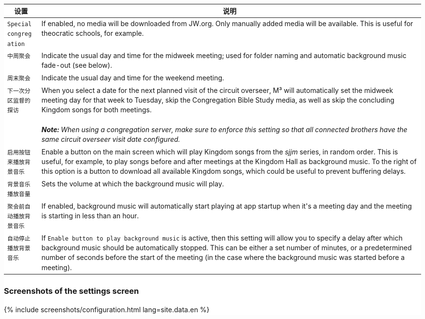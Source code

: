 | 设置                     | 说明                                                                                                                                                                                                                                                                                                                                                                                                                                                        |
| ---------------------- | --------------------------------------------------------------------------------------------------------------------------------------------------------------------------------------------------------------------------------------------------------------------------------------------------------------------------------------------------------------------------------------------------------------------------------------------------------- |
| `Special congregation` | If enabled, no media will be downloaded from JW.org. Only manually added media will be available. This is useful for theocratic schools, for example.                                                                                                                                                                                                                                                                                                     |
| `中周聚会`                 | Indicate the usual day and time for the midweek meeting; used for folder naming and automatic background music fade-out (see below).                                                                                                                                                                                                                                                                                                                      |
| `周末聚会`                 | Indicate the usual day and time for the weekend meeting.                                                                                                                                                                                                                                                                                                                                                                                                  |
| `下一次分区监督的探访`           | When you select a date for the next planned visit of the circuit overseer, M³ will automatically set the midweek meeting day for that week to Tuesday, skip the Congregation Bible Study media, as well as skip the concluding Kingdom songs for both meetings. <br><br> ***Note:** When using a congregation server, make sure to enforce this setting so that all connected brothers have the same circuit overseer visit date configured.* |
| `启用按钮来播放背景音乐`          | Enable a button on the main screen which will play Kingdom songs from the *sjjm* series, in random order. This is useful, for example, to play songs before and after meetings at the Kingdom Hall as background music. To the right of this option is a button to download all available Kingdom songs, which could be useful to prevent buffering delays.                                                                                               |
| `背景音乐播放音量`             | Sets the volume at which the background music will play.                                                                                                                                                                                                                                                                                                                                                                                                  |
| `聚会前自动播放背景音乐`          | If enabled, background music will automatically start playing at app startup when it's a meeting day and the meeting is starting in less than an hour.                                                                                                                                                                                                                                                                                                    |
| `自动停止播放背景音乐`           | If `Enable button to play background music` is active, then this setting will allow you to specify a delay after which background music should be automatically stopped. This can be either a set number of minutes, or a predetermined number of seconds before the start of the meeting (in the case where the background music was started before a meeting).                                                                                          |

### Screenshots of the settings screen

{% include screenshots/configuration.html lang=site.data.en %}
